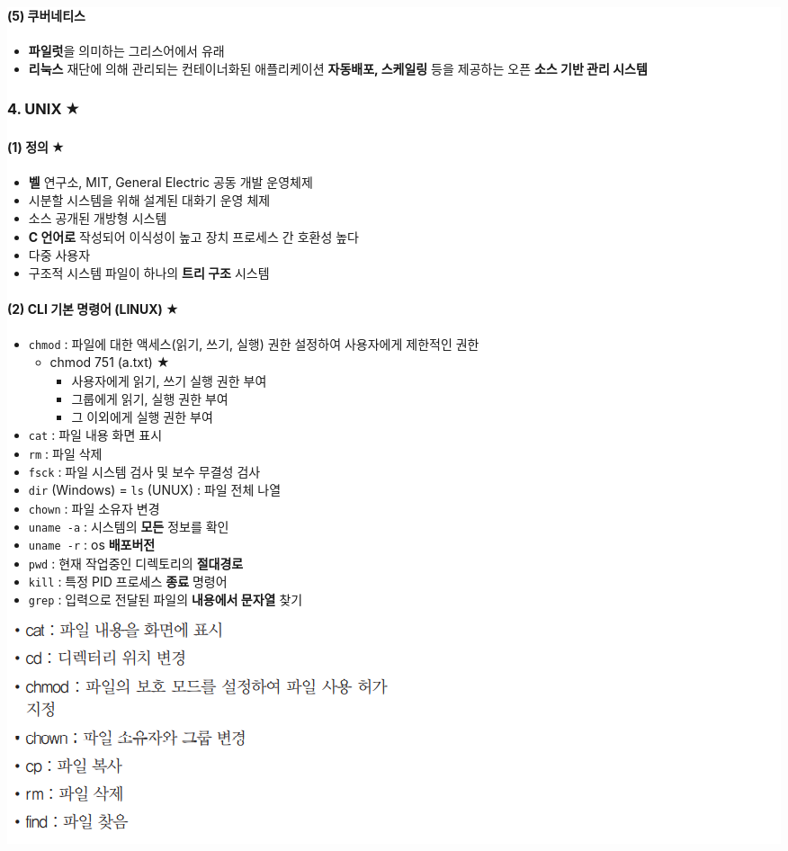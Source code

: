 #### (5) 쿠버네티스 

- **파일럿**을 의미하는 그리스어에서 유래
- **리눅스** 재단에 의해 관리되는 컨테이너화된 애플리케이션 **자동배포, 스케일링** 등을 제공하는 오픈 **소스 기반 관리 시스템**



### 4. UNIX ★

#### (1) 정의 ★

- **벨** 연구소, MIT, General Electric 공동 개발 운영체제
- 시분할 시스템을 위해 설계된 대화기 운영 체제
- 소스 공개된 개방형 시스템
- **C 언어로** 작성되어 이식성이 높고 장치 프로세스 간 호환성 높다
- 다중 사용자
- 구조적 시스템 파일이 하나의 **트리 구조** 시스템

#### (2) CLI 기본 명령어 (LINUX) ★

- `chmod` : 파일에 대한 액세스(읽기, 쓰기, 실행) 권한 설정하여 사용자에게 제한적인 권한
  - chmod 751 (a.txt) ★
    - 사용자에게 읽기, 쓰기 실행 권한 부여
    - 그룹에게 읽기, 실행 권한 부여
    - 그 이외에게 실행 권한 부여
- `cat` : 파일 내용 화면 표시
- `rm` : 파일 삭제
- `fsck` : 파일 시스템 검사 및 보수 무결성 검사
- `dir` (Windows) = `ls` (UNUX) : 파일 전체 나열
- `chown` : 파일 소유자 변경 
- `uname -a` : 시스템의 **모든** 정보를 확인
- `uname -r` :  os **배포버전**
- `pwd` : 현재 작업중인 디렉토리의 **절대경로**
- `kill` : 특정 PID 프로세스 **종료** 명령어
- `grep` : 입력으로 전달된 파일의 **내용에서 문자열** 찾기

![image-20210630232811053](Application_SW.assets/image-20210630232811053.png)
